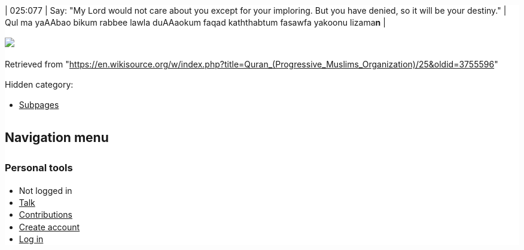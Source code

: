 | 025:077 | Say: "My Lord would not care about you except for your imploring. But you have denied, so it will be your destiny."                                                                                             | Qul m<span class="underline">a</span> yaAAbao bikum rabbee lawl<span class="underline">a</span> duAA<span class="underline">a</span>okum faqad ka<span class="underline">thth</span>abtum fasawfa yakoonu liz<span class="underline">a</span>m<span class="underline">a</span>**n**                                                                                                                                                                                                                                                                                                                                                                                    |

</div>

![](//en.wikisource.org/wiki/Special:CentralAutoLogin/start?type=1x1)

<div class="printfooter">

Retrieved from
"<https://en.wikisource.org/w/index.php?title=Quran_(Progressive_Muslims_Organization)/25&oldid=3755596>"

</div>

</div>

<div id="catlinks" class="catlinks catlinks-allhidden" data-mw="interface">

<div id="mw-hidden-catlinks" class="mw-hidden-catlinks mw-hidden-cats-hidden">

Hidden category:

  - [Subpages](/wiki/Category:Subpages "Category:Subpages")

</div>

</div>

</div>

</div>

<div id="mw-navigation">

## Navigation menu

<div id="mw-head">

### <span>Personal tools</span>

<div class="body vector-menu-content">

  - <span id="pt-anonuserpage">Not logged in</span>
  - <span id="pt-anontalk">[Talk](/wiki/Special:MyTalk "Discussion about edits from this IP address [n]")</span>
  - <span id="pt-anoncontribs">[Contributions](/wiki/Special:MyContributions "A list of edits made from this IP address [y]")</span>
  - <span id="pt-createaccount">[Create
    account](/w/index.php?title=Special:CreateAccount&returnto=Quran+%28Progressive+Muslims+Organization%29%2F25 "You are encouraged to create an account and log in; however, it is not mandatory")</span>
  - <span id="pt-login">[Log
    in](/w/index.php?title=Special:UserLogin&returnto=Quran+%28Progressive+Muslims+Organization%29%2F25 "You are encouraged to log in; however, it is not mandatory [o]")</span>

</div>

<div id="left-navigation">

